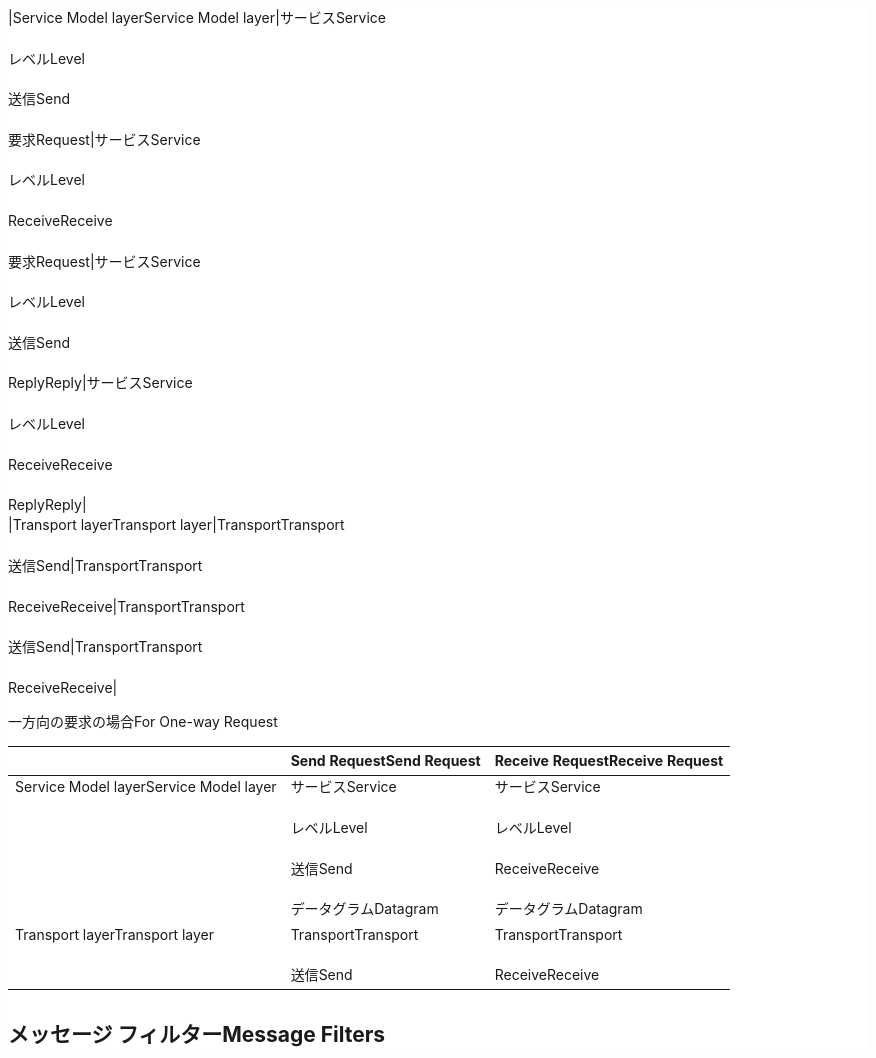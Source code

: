 |<span data-ttu-id="ea6b5-186">Service Model layer</span><span class="sxs-lookup"><span data-stu-id="ea6b5-186">Service Model layer</span></span>|<span data-ttu-id="ea6b5-187">サービス</span><span class="sxs-lookup"><span data-stu-id="ea6b5-187">Service</span></span><br /><br /> <span data-ttu-id="ea6b5-188">レベル</span><span class="sxs-lookup"><span data-stu-id="ea6b5-188">Level</span></span><br /><br /> <span data-ttu-id="ea6b5-189">送信</span><span class="sxs-lookup"><span data-stu-id="ea6b5-189">Send</span></span><br /><br /> <span data-ttu-id="ea6b5-190">要求</span><span class="sxs-lookup"><span data-stu-id="ea6b5-190">Request</span></span>|<span data-ttu-id="ea6b5-191">サービス</span><span class="sxs-lookup"><span data-stu-id="ea6b5-191">Service</span></span><br /><br /> <span data-ttu-id="ea6b5-192">レベル</span><span class="sxs-lookup"><span data-stu-id="ea6b5-192">Level</span></span><br /><br /> <span data-ttu-id="ea6b5-193">Receive</span><span class="sxs-lookup"><span data-stu-id="ea6b5-193">Receive</span></span><br /><br /> <span data-ttu-id="ea6b5-194">要求</span><span class="sxs-lookup"><span data-stu-id="ea6b5-194">Request</span></span>|<span data-ttu-id="ea6b5-195">サービス</span><span class="sxs-lookup"><span data-stu-id="ea6b5-195">Service</span></span><br /><br /> <span data-ttu-id="ea6b5-196">レベル</span><span class="sxs-lookup"><span data-stu-id="ea6b5-196">Level</span></span><br /><br /> <span data-ttu-id="ea6b5-197">送信</span><span class="sxs-lookup"><span data-stu-id="ea6b5-197">Send</span></span><br /><br /> <span data-ttu-id="ea6b5-198">Reply</span><span class="sxs-lookup"><span data-stu-id="ea6b5-198">Reply</span></span>|<span data-ttu-id="ea6b5-199">サービス</span><span class="sxs-lookup"><span data-stu-id="ea6b5-199">Service</span></span><br /><br /> <span data-ttu-id="ea6b5-200">レベル</span><span class="sxs-lookup"><span data-stu-id="ea6b5-200">Level</span></span><br /><br /> <span data-ttu-id="ea6b5-201">Receive</span><span class="sxs-lookup"><span data-stu-id="ea6b5-201">Receive</span></span><br /><br /> <span data-ttu-id="ea6b5-202">Reply</span><span class="sxs-lookup"><span data-stu-id="ea6b5-202">Reply</span></span>|  
|<span data-ttu-id="ea6b5-203">Transport layer</span><span class="sxs-lookup"><span data-stu-id="ea6b5-203">Transport layer</span></span>|<span data-ttu-id="ea6b5-204">Transport</span><span class="sxs-lookup"><span data-stu-id="ea6b5-204">Transport</span></span><br /><br /> <span data-ttu-id="ea6b5-205">送信</span><span class="sxs-lookup"><span data-stu-id="ea6b5-205">Send</span></span>|<span data-ttu-id="ea6b5-206">Transport</span><span class="sxs-lookup"><span data-stu-id="ea6b5-206">Transport</span></span><br /><br /> <span data-ttu-id="ea6b5-207">Receive</span><span class="sxs-lookup"><span data-stu-id="ea6b5-207">Receive</span></span>|<span data-ttu-id="ea6b5-208">Transport</span><span class="sxs-lookup"><span data-stu-id="ea6b5-208">Transport</span></span><br /><br /> <span data-ttu-id="ea6b5-209">送信</span><span class="sxs-lookup"><span data-stu-id="ea6b5-209">Send</span></span>|<span data-ttu-id="ea6b5-210">Transport</span><span class="sxs-lookup"><span data-stu-id="ea6b5-210">Transport</span></span><br /><br /> <span data-ttu-id="ea6b5-211">Receive</span><span class="sxs-lookup"><span data-stu-id="ea6b5-211">Receive</span></span>|  
  
 <span data-ttu-id="ea6b5-212">一方向の要求の場合</span><span class="sxs-lookup"><span data-stu-id="ea6b5-212">For One-way Request</span></span>  
  
||<span data-ttu-id="ea6b5-213">Send Request</span><span class="sxs-lookup"><span data-stu-id="ea6b5-213">Send Request</span></span>|<span data-ttu-id="ea6b5-214">Receive Request</span><span class="sxs-lookup"><span data-stu-id="ea6b5-214">Receive Request</span></span>|  
|-|------------------|---------------------|  
|<span data-ttu-id="ea6b5-215">Service Model layer</span><span class="sxs-lookup"><span data-stu-id="ea6b5-215">Service Model layer</span></span>|<span data-ttu-id="ea6b5-216">サービス</span><span class="sxs-lookup"><span data-stu-id="ea6b5-216">Service</span></span><br /><br /> <span data-ttu-id="ea6b5-217">レベル</span><span class="sxs-lookup"><span data-stu-id="ea6b5-217">Level</span></span><br /><br /> <span data-ttu-id="ea6b5-218">送信</span><span class="sxs-lookup"><span data-stu-id="ea6b5-218">Send</span></span><br /><br /> <span data-ttu-id="ea6b5-219">データグラム</span><span class="sxs-lookup"><span data-stu-id="ea6b5-219">Datagram</span></span>|<span data-ttu-id="ea6b5-220">サービス</span><span class="sxs-lookup"><span data-stu-id="ea6b5-220">Service</span></span><br /><br /> <span data-ttu-id="ea6b5-221">レベル</span><span class="sxs-lookup"><span data-stu-id="ea6b5-221">Level</span></span><br /><br /> <span data-ttu-id="ea6b5-222">Receive</span><span class="sxs-lookup"><span data-stu-id="ea6b5-222">Receive</span></span><br /><br /> <span data-ttu-id="ea6b5-223">データグラム</span><span class="sxs-lookup"><span data-stu-id="ea6b5-223">Datagram</span></span>|  
|<span data-ttu-id="ea6b5-224">Transport layer</span><span class="sxs-lookup"><span data-stu-id="ea6b5-224">Transport layer</span></span>|<span data-ttu-id="ea6b5-225">Transport</span><span class="sxs-lookup"><span data-stu-id="ea6b5-225">Transport</span></span><br /><br /> <span data-ttu-id="ea6b5-226">送信</span><span class="sxs-lookup"><span data-stu-id="ea6b5-226">Send</span></span>|<span data-ttu-id="ea6b5-227">Transport</span><span class="sxs-lookup"><span data-stu-id="ea6b5-227">Transport</span></span><br /><br /> <span data-ttu-id="ea6b5-228">Receive</span><span class="sxs-lookup"><span data-stu-id="ea6b5-228">Receive</span></span>|  
  
## <a name="message-filters"></a><span data-ttu-id="ea6b5-229">メッセージ フィルター</span><span class="sxs-lookup"><span data-stu-id="ea6b5-229">Message Filters</span></span>  